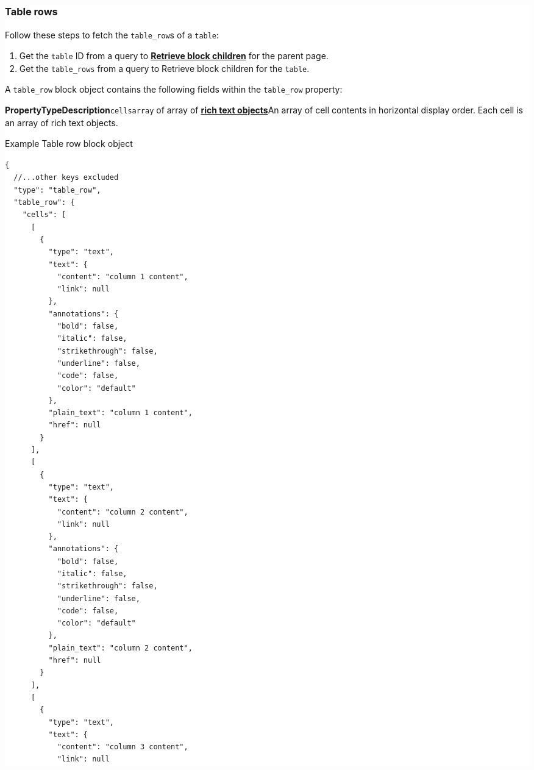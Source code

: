 ### **Table rows**

Follow these steps to fetch the `table_row`s of a `table`:
1. Get the `table` ID from a query to [__Retrieve block children__](https://developers.notion.com/reference/get-block-children) for the parent page.
2. Get the `table_rows` from a query to Retrieve block children for the `table`.

A `table_row` block object contains the following fields within the `table_row` property:

**PropertyTypeDescription**`cellsarray` of array of [__rich text objects__](https://developers.notion.com/reference/rich-text)An array of cell contents in horizontal display order. Each cell is an array of rich text objects.

Example Table row block object

```
{
  //...other keys excluded
  "type": "table_row",
  "table_row": {
    "cells": [
      [
        {
          "type": "text",
          "text": {
            "content": "column 1 content",
            "link": null
          },
          "annotations": {
            "bold": false,
            "italic": false,
            "strikethrough": false,
            "underline": false,
            "code": false,
            "color": "default"
          },
          "plain_text": "column 1 content",
          "href": null
        }
      ],
      [
        {
          "type": "text",
          "text": {
            "content": "column 2 content",
            "link": null
          },
          "annotations": {
            "bold": false,
            "italic": false,
            "strikethrough": false,
            "underline": false,
            "code": false,
            "color": "default"
          },
          "plain_text": "column 2 content",
          "href": null
        }
      ],
      [
        {
          "type": "text",
          "text": {
            "content": "column 3 content",
            "link": null
```